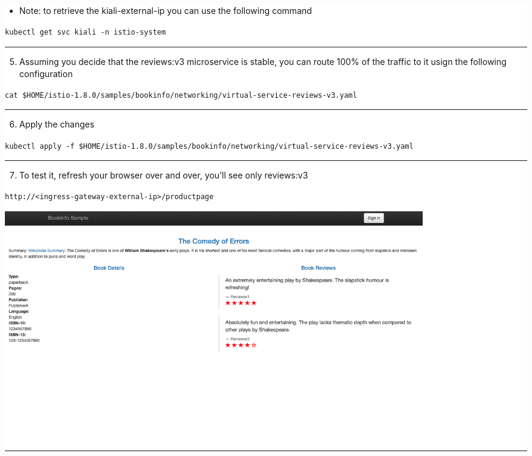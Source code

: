 
- Note: to retrieve the kiali-external-ip you can use the following command

```
kubectl get svc kiali -n istio-system
```

---

5. Assuming you decide that the reviews:v3 microservice is stable, you can route 100% of the traffic to it usign the following configuration

```
cat $HOME/istio-1.8.0/samples/bookinfo/networking/virtual-service-reviews-v3.yaml
```

---

6. Apply the changes

```
kubectl apply -f $HOME/istio-1.8.0/samples/bookinfo/networking/virtual-service-reviews-v3.yaml
```

---

7. To test it, refresh your browser over and over, you’ll see only reviews:v3

```
http://<ingress-gateway-external-ip>/productpage
```

<kbd><img alt="istio" src="../images/istio-lab11-img02.png" width="80%" height="60%"></kbd>

---